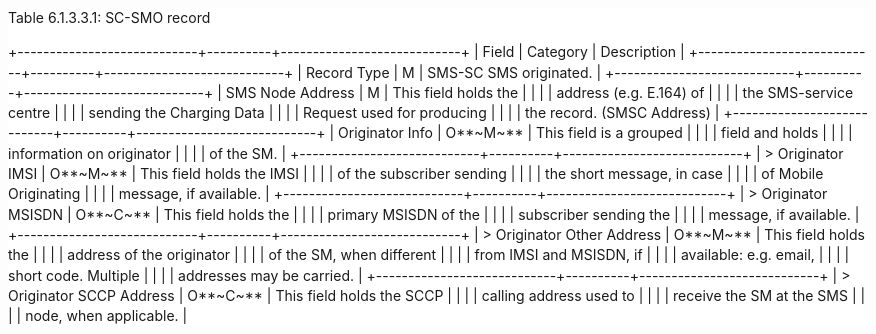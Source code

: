 Table 6.1.3.3.1: SC-SMO record

+----------------------------+----------+----------------------------+
| Field                      | Category | Description                |
+----------------------------+----------+----------------------------+
| Record Type                | M        | SMS-SC SMS originated.     |
+----------------------------+----------+----------------------------+
| SMS Node Address           | M        | This field holds the       |
|                            |          | address (e.g. E.164) of    |
|                            |          | the SMS-service centre     |
|                            |          | sending the Charging Data  |
|                            |          | Request used for producing |
|                            |          | the record. (SMSC Address) |
+----------------------------+----------+----------------------------+
| Originator Info            | O**~M~** | This field is a grouped    |
|                            |          | field and holds            |
|                            |          | information on originator  |
|                            |          | of the SM.                 |
+----------------------------+----------+----------------------------+
| > Originator IMSI          | O**~M~** | This field holds the IMSI  |
|                            |          | of the subscriber sending  |
|                            |          | the short message, in case |
|                            |          | of Mobile Originating      |
|                            |          | message, if available.     |
+----------------------------+----------+----------------------------+
| > Originator MSISDN        | O**~C~** | This field holds the       |
|                            |          | primary MSISDN of the      |
|                            |          | subscriber sending the     |
|                            |          | message, if available.     |
+----------------------------+----------+----------------------------+
| > Originator Other Address | O**~M~** | This field holds the       |
|                            |          | address of the originator  |
|                            |          | of the SM, when different  |
|                            |          | from IMSI and MSISDN, if   |
|                            |          | available: e.g. email,     |
|                            |          | short code. Multiple       |
|                            |          | addresses may be carried.  |
+----------------------------+----------+----------------------------+
| > Originator SCCP Address  | O**~C~** | This field holds the SCCP  |
|                            |          | calling address used to    |
|                            |          | receive the SM at the SMS  |
|                            |          | node, when applicable.     |